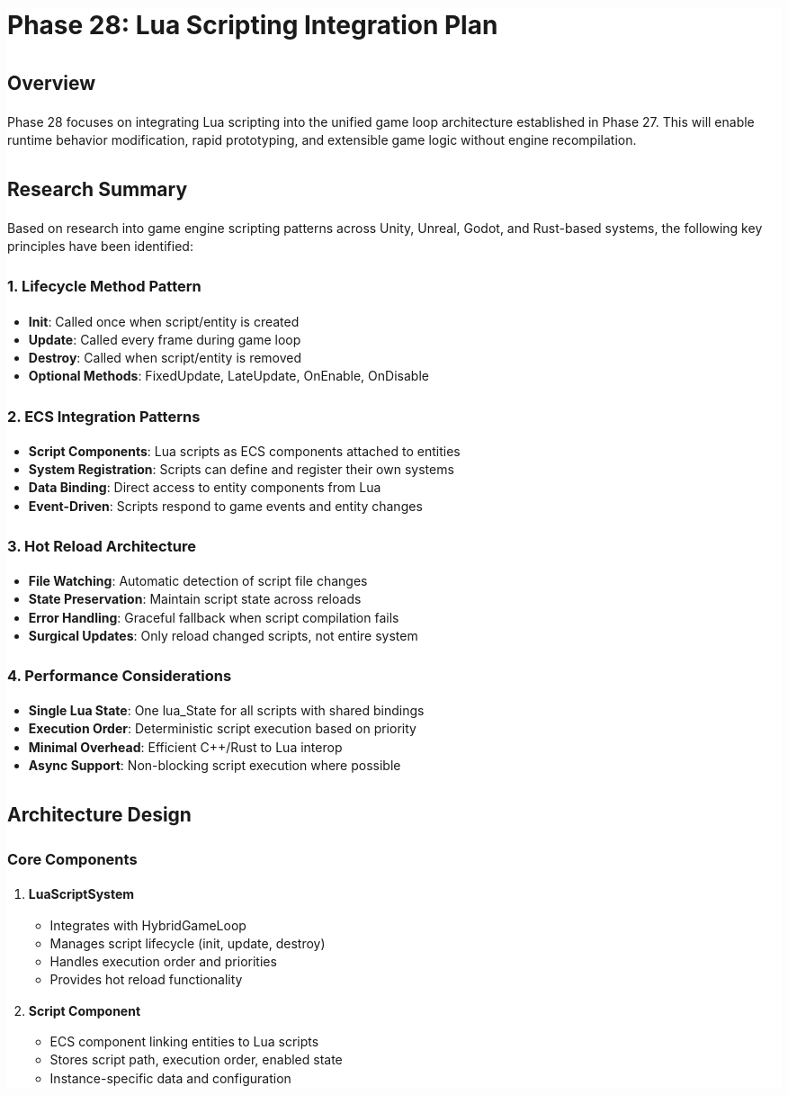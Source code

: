 # Phase 28: Lua Scripting Integration Plan

## Overview

Phase 28 focuses on integrating Lua scripting into the unified game loop architecture established in Phase 27. This will enable runtime behavior modification, rapid prototyping, and extensible game logic without engine recompilation.

## Research Summary

Based on research into game engine scripting patterns across Unity, Unreal, Godot, and Rust-based systems, the following key principles have been identified:

### 1. **Lifecycle Method Pattern**
- **Init**: Called once when script/entity is created
- **Update**: Called every frame during game loop 
- **Destroy**: Called when script/entity is removed
- **Optional Methods**: FixedUpdate, LateUpdate, OnEnable, OnDisable

### 2. **ECS Integration Patterns**
- **Script Components**: Lua scripts as ECS components attached to entities
- **System Registration**: Scripts can define and register their own systems
- **Data Binding**: Direct access to entity components from Lua
- **Event-Driven**: Scripts respond to game events and entity changes

### 3. **Hot Reload Architecture**
- **File Watching**: Automatic detection of script file changes
- **State Preservation**: Maintain script state across reloads
- **Error Handling**: Graceful fallback when script compilation fails
- **Surgical Updates**: Only reload changed scripts, not entire system

### 4. **Performance Considerations**
- **Single Lua State**: One lua_State for all scripts with shared bindings
- **Execution Order**: Deterministic script execution based on priority
- **Minimal Overhead**: Efficient C++/Rust to Lua interop
- **Async Support**: Non-blocking script execution where possible

## Architecture Design

### Core Components

1. **LuaScriptSystem** 
   - Integrates with HybridGameLoop
   - Manages script lifecycle (init, update, destroy)
   - Handles execution order and priorities
   - Provides hot reload functionality

2. **Script Component**
   - ECS component linking entities to Lua scripts
   - Stores script path, execution order, enabled state
   - Instance-specific data and configuration

